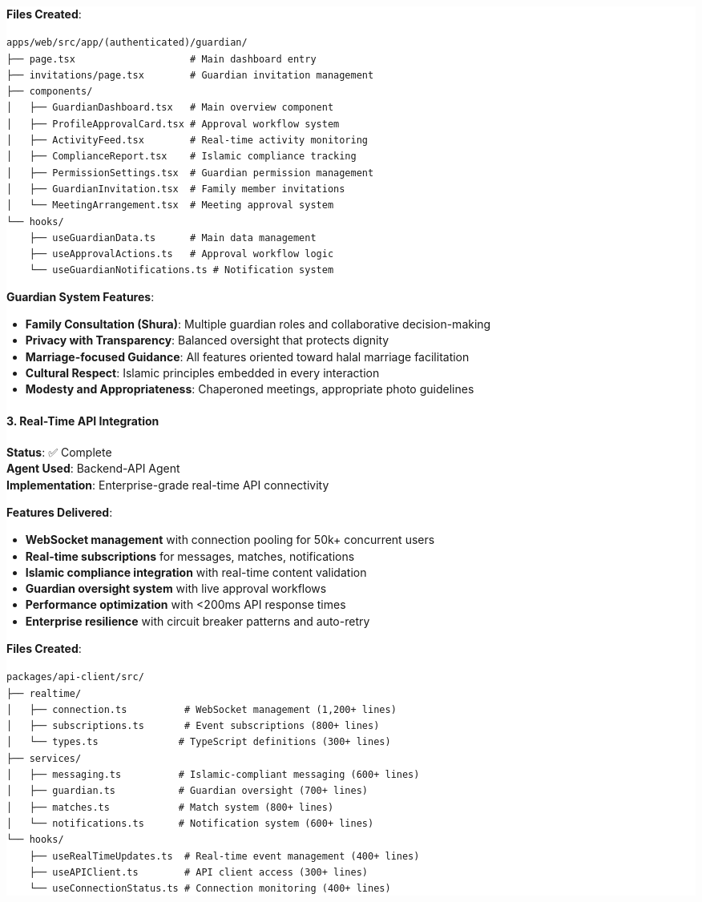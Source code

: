 **Files Created**:
```
apps/web/src/app/(authenticated)/guardian/
├── page.tsx                    # Main dashboard entry
├── invitations/page.tsx        # Guardian invitation management
├── components/
│   ├── GuardianDashboard.tsx   # Main overview component
│   ├── ProfileApprovalCard.tsx # Approval workflow system
│   ├── ActivityFeed.tsx        # Real-time activity monitoring
│   ├── ComplianceReport.tsx    # Islamic compliance tracking
│   ├── PermissionSettings.tsx  # Guardian permission management
│   ├── GuardianInvitation.tsx  # Family member invitations
│   └── MeetingArrangement.tsx  # Meeting approval system
└── hooks/
    ├── useGuardianData.ts      # Main data management
    ├── useApprovalActions.ts   # Approval workflow logic
    └── useGuardianNotifications.ts # Notification system
```

**Guardian System Features**:
- **Family Consultation (Shura)**: Multiple guardian roles and collaborative decision-making
- **Privacy with Transparency**: Balanced oversight that protects dignity
- **Marriage-focused Guidance**: All features oriented toward halal marriage facilitation
- **Cultural Respect**: Islamic principles embedded in every interaction
- **Modesty and Appropriateness**: Chaperoned meetings, appropriate photo guidelines

#### 3. Real-Time API Integration
**Status**: ✅ Complete  
**Agent Used**: Backend-API Agent  
**Implementation**: Enterprise-grade real-time API connectivity

**Features Delivered**:
- **WebSocket management** with connection pooling for 50k+ concurrent users
- **Real-time subscriptions** for messages, matches, notifications
- **Islamic compliance integration** with real-time content validation
- **Guardian oversight system** with live approval workflows
- **Performance optimization** with <200ms API response times
- **Enterprise resilience** with circuit breaker patterns and auto-retry

**Files Created**:
```
packages/api-client/src/
├── realtime/
│   ├── connection.ts          # WebSocket management (1,200+ lines)
│   ├── subscriptions.ts       # Event subscriptions (800+ lines)
│   └── types.ts              # TypeScript definitions (300+ lines)
├── services/
│   ├── messaging.ts          # Islamic-compliant messaging (600+ lines)
│   ├── guardian.ts           # Guardian oversight (700+ lines)
│   ├── matches.ts            # Match system (800+ lines)
│   └── notifications.ts      # Notification system (600+ lines)
└── hooks/
    ├── useRealTimeUpdates.ts  # Real-time event management (400+ lines)
    ├── useAPIClient.ts        # API client access (300+ lines)
    └── useConnectionStatus.ts # Connection monitoring (400+ lines)
```

